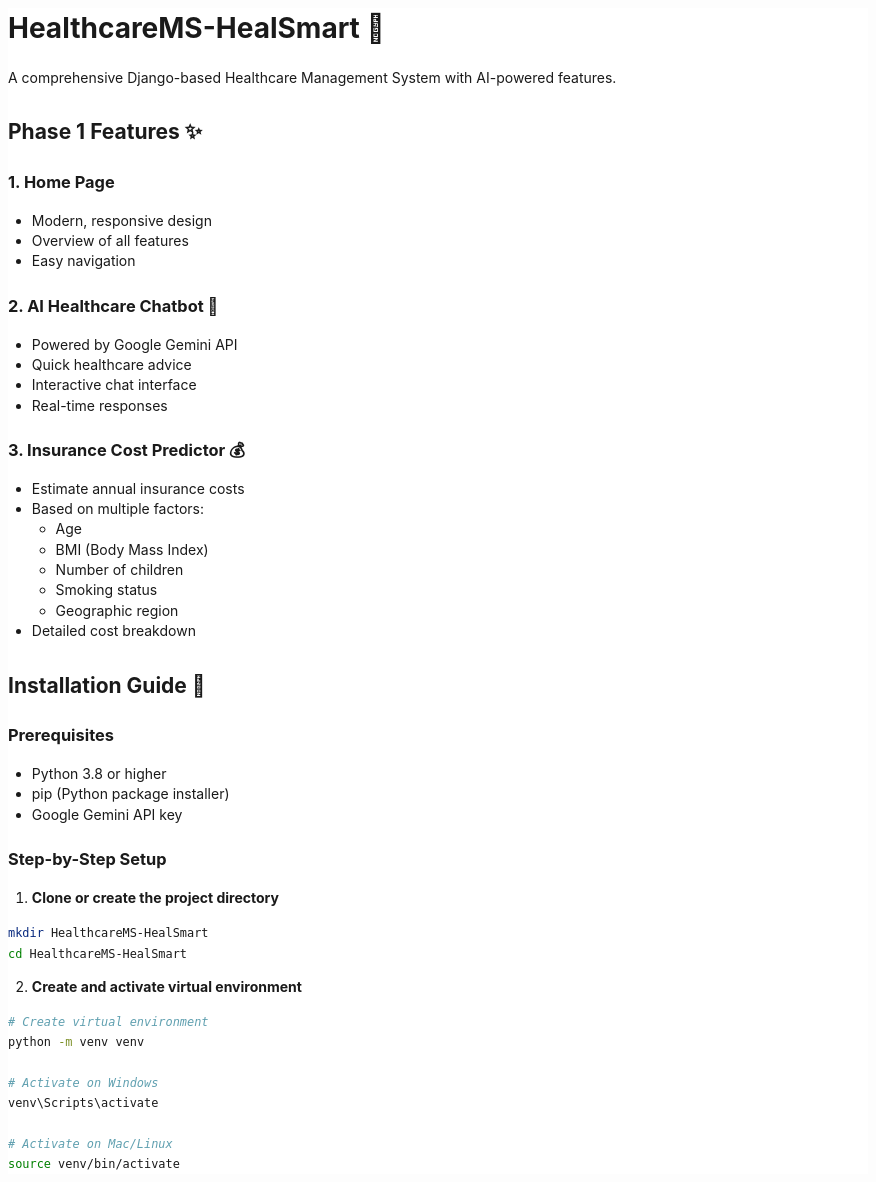 # HealthcareMS-HealSmart 🏥

A comprehensive Django-based Healthcare Management System with AI-powered features.

## Phase 1 Features ✨

### 1. Home Page
- Modern, responsive design
- Overview of all features
- Easy navigation

### 2. AI Healthcare Chatbot 💬
- Powered by Google Gemini API
- Quick healthcare advice
- Interactive chat interface
- Real-time responses

### 3. Insurance Cost Predictor 💰
- Estimate annual insurance costs
- Based on multiple factors:
  - Age
  - BMI (Body Mass Index)
  - Number of children
  - Smoking status
  - Geographic region
- Detailed cost breakdown

## Installation Guide 🚀

### Prerequisites
- Python 3.8 or higher
- pip (Python package installer)
- Google Gemini API key

### Step-by-Step Setup

1. **Clone or create the project directory**
```bash
mkdir HealthcareMS-HealSmart
cd HealthcareMS-HealSmart
```

2. **Create and activate virtual environment**
```bash
# Create virtual environment
python -m venv venv

# Activate on Windows
venv\Scripts\activate

# Activate on Mac/Linux
source venv/bin/activate
```
